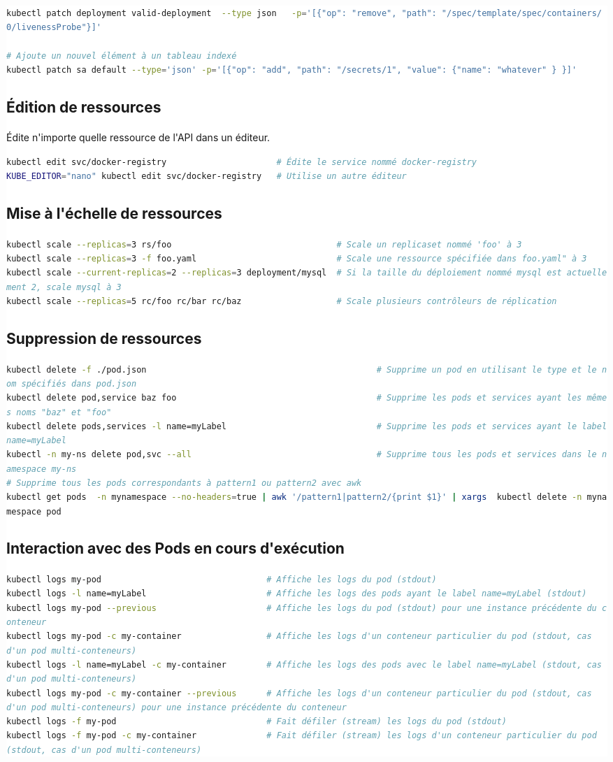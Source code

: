 ```bash
kubectl patch deployment valid-deployment  --type json   -p='[{"op": "remove", "path": "/spec/template/spec/containers/0/livenessProbe"}]'

# Ajoute un nouvel élément à un tableau indexé
kubectl patch sa default --type='json' -p='[{"op": "add", "path": "/secrets/1", "value": {"name": "whatever" } }]'
```

## Édition de ressources
Édite n'importe quelle ressource de l'API dans un éditeur.

```bash
kubectl edit svc/docker-registry                      # Édite le service nommé docker-registry
KUBE_EDITOR="nano" kubectl edit svc/docker-registry   # Utilise un autre éditeur
```

## Mise à l'échelle de ressources

```bash
kubectl scale --replicas=3 rs/foo                                 # Scale un replicaset nommé 'foo' à 3
kubectl scale --replicas=3 -f foo.yaml                            # Scale une ressource spécifiée dans foo.yaml" à 3
kubectl scale --current-replicas=2 --replicas=3 deployment/mysql  # Si la taille du déploiement nommé mysql est actuellement 2, scale mysql à 3
kubectl scale --replicas=5 rc/foo rc/bar rc/baz                   # Scale plusieurs contrôleurs de réplication
```

## Suppression de ressources

```bash
kubectl delete -f ./pod.json                                              # Supprime un pod en utilisant le type et le nom spécifiés dans pod.json
kubectl delete pod,service baz foo                                        # Supprime les pods et services ayant les mêmes noms "baz" et "foo"
kubectl delete pods,services -l name=myLabel                              # Supprime les pods et services ayant le label name=myLabel
kubectl -n my-ns delete pod,svc --all                                     # Supprime tous les pods et services dans le namespace my-ns
# Supprime tous les pods correspondants à pattern1 ou pattern2 avec awk
kubectl get pods  -n mynamespace --no-headers=true | awk '/pattern1|pattern2/{print $1}' | xargs  kubectl delete -n mynamespace pod
```

## Interaction avec des Pods en cours d'exécution

```bash
kubectl logs my-pod                                 # Affiche les logs du pod (stdout)
kubectl logs -l name=myLabel                        # Affiche les logs des pods ayant le label name=myLabel (stdout)
kubectl logs my-pod --previous                      # Affiche les logs du pod (stdout) pour une instance précédente du conteneur
kubectl logs my-pod -c my-container                 # Affiche les logs d'un conteneur particulier du pod (stdout, cas d'un pod multi-conteneurs)
kubectl logs -l name=myLabel -c my-container        # Affiche les logs des pods avec le label name=myLabel (stdout, cas d'un pod multi-conteneurs)
kubectl logs my-pod -c my-container --previous      # Affiche les logs d'un conteneur particulier du pod (stdout, cas d'un pod multi-conteneurs) pour une instance précédente du conteneur
kubectl logs -f my-pod                              # Fait défiler (stream) les logs du pod (stdout)
kubectl logs -f my-pod -c my-container              # Fait défiler (stream) les logs d'un conteneur particulier du pod (stdout, cas d'un pod multi-conteneurs)
```